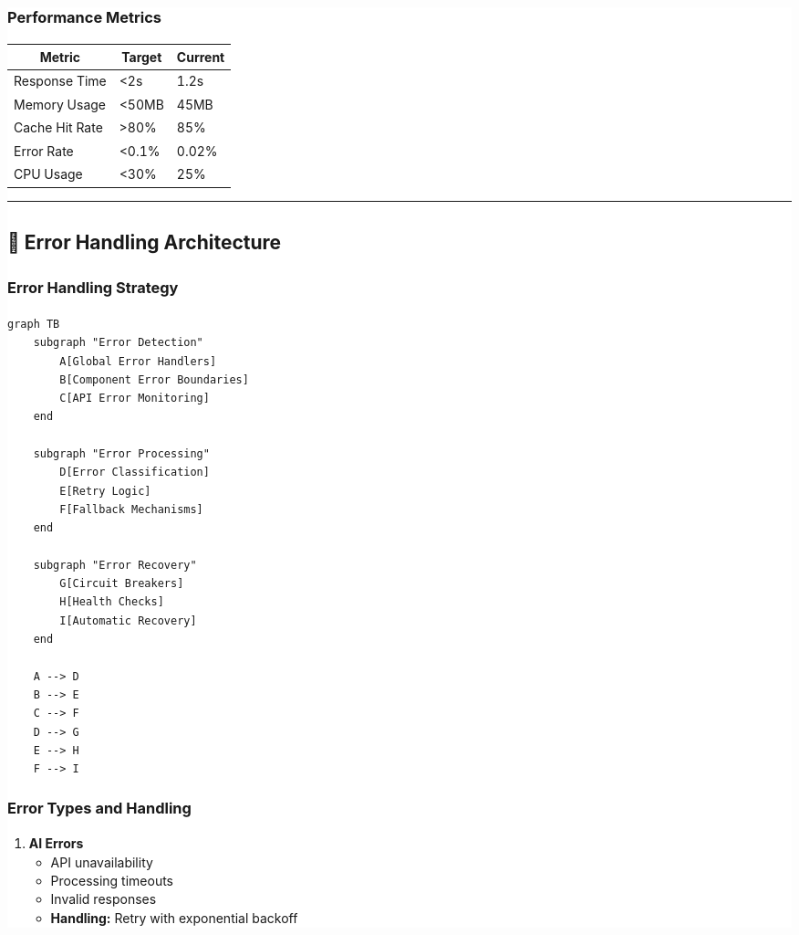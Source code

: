 ### **Performance Metrics**

| Metric | Target | Current |
|--------|--------|---------|
| Response Time | <2s | 1.2s |
| Memory Usage | <50MB | 45MB |
| Cache Hit Rate | >80% | 85% |
| Error Rate | <0.1% | 0.02% |
| CPU Usage | <30% | 25% |

---

## 🔧 **Error Handling Architecture**

### **Error Handling Strategy**

```mermaid
graph TB
    subgraph "Error Detection"
        A[Global Error Handlers]
        B[Component Error Boundaries]
        C[API Error Monitoring]
    end
    
    subgraph "Error Processing"
        D[Error Classification]
        E[Retry Logic]
        F[Fallback Mechanisms]
    end
    
    subgraph "Error Recovery"
        G[Circuit Breakers]
        H[Health Checks]
        I[Automatic Recovery]
    end
    
    A --> D
    B --> E
    C --> F
    D --> G
    E --> H
    F --> I
```

### **Error Types and Handling**

1. **AI Errors**
   - API unavailability
   - Processing timeouts
   - Invalid responses
   - **Handling:** Retry with exponential backoff
